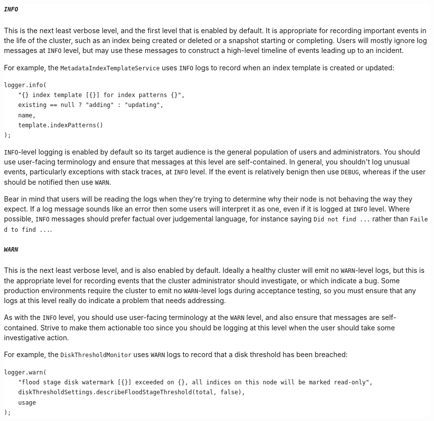##### `INFO`

This is the next least verbose level, and the first level that is enabled by
default. It is appropriate for recording important events in the life of the
cluster, such as an index being created or deleted or a snapshot starting or
completing. Users will mostly ignore log messages at `INFO` level, but may use
these messages to construct a high-level timeline of events leading up to an
incident.

For example, the `MetadataIndexTemplateService` uses `INFO` logs to record when
an index template is created or updated:

    logger.info(
        "{} index template [{}] for index patterns {}",
        existing == null ? "adding" : "updating",
        name,
        template.indexPatterns()
    );

`INFO`-level logging is enabled by default so its target audience is the
general population of users and administrators. You should use user-facing
terminology and ensure that messages at this level are self-contained. In
general, you shouldn't log unusual events, particularly exceptions with stack
traces, at `INFO` level. If the event is relatively benign then use `DEBUG`,
whereas if the user should be notified then use `WARN`.

Bear in mind that users will be reading the logs when they're trying to
determine why their node is not behaving the way they expect. If a log message
sounds like an error then some users will interpret it as one, even if it is
logged at `INFO` level. Where possible, `INFO` messages should prefer factual
over judgemental language, for instance saying `Did not find ...` rather than
`Failed to find ...`.

##### `WARN`

This is the next least verbose level, and is also enabled by default. Ideally a
healthy cluster will emit no `WARN`-level logs, but this is the appropriate
level for recording events that the cluster administrator should investigate,
or which indicate a bug. Some production environments require the cluster to
emit no `WARN`-level logs during acceptance testing, so you must ensure that
any logs at this level really do indicate a problem that needs addressing.

As with the `INFO` level, you should use user-facing terminology at the `WARN`
level, and also ensure that messages are self-contained. Strive to make them
actionable too since you should be logging at this level when the user should
take some investigative action.

For example, the `DiskThresholdMonitor` uses `WARN` logs to record that a disk
threshold has been breached:

    logger.warn(
        "flood stage disk watermark [{}] exceeded on {}, all indices on this node will be marked read-only",
        diskThresholdSettings.describeFloodStageThreshold(total, false),
        usage
    );


[IntelliJ IDEA]: https://www.jetbrains.com/idea/
[Checkstyle]: https://plugins.jetbrains.com/plugin/1065-checkstyle-idea
[Spotless]: https://github.com/diffplug/spotless
[Eclipse Code Formatter]: https://plugins.jetbrains.com/plugin/6546-eclipse-code-formatter
[Spotless Gradle]: https://github.com/diffplug/spotless/tree/main/plugin-gradle